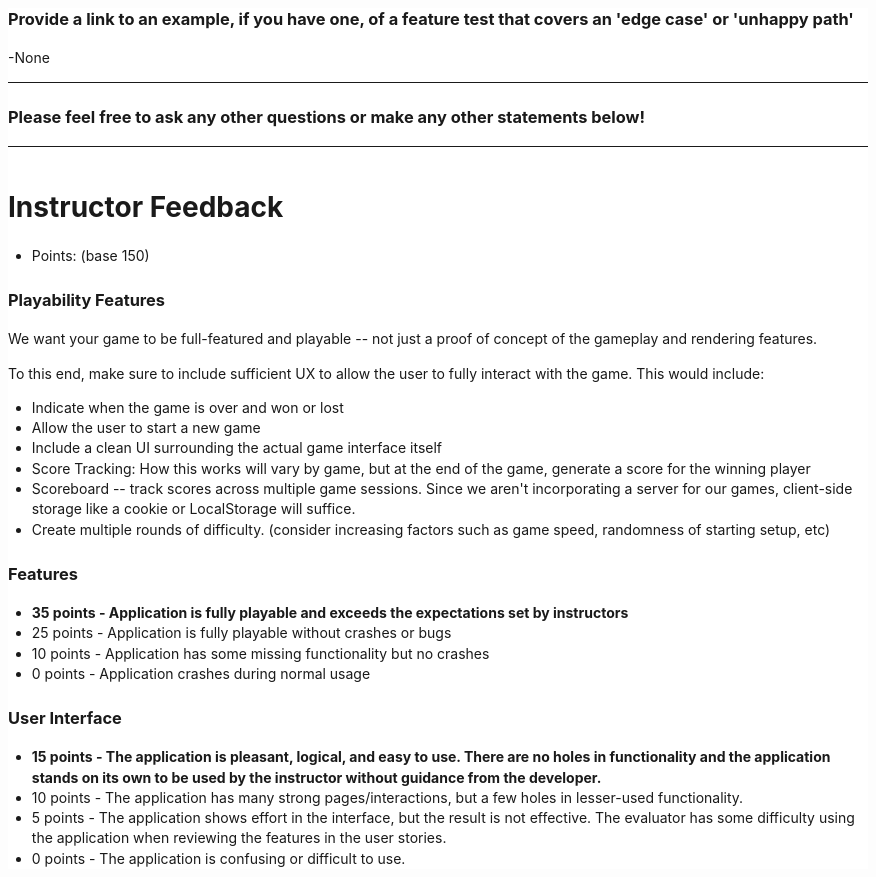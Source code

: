 ### Provide a link to an example, if you have one, of a feature test that covers an 'edge case' or 'unhappy path'

-None

-----

### Please feel free to ask any other questions or make any other statements below!

-----

# Instructor Feedback

- Points: (base 150)

### Playability Features

We want your game to be full-featured and playable -- not just a proof of concept of the gameplay and rendering features.

To this end, make sure to include sufficient UX to allow the user to fully interact with the game. This would include:

- Indicate when the game is over and won or lost
- Allow the user to start a new game
- Include a clean UI surrounding the actual game interface itself
- Score Tracking: How this works will vary by game, but at the end of the game, generate a score for the winning player
- Scoreboard -- track scores across multiple game sessions. Since we aren't incorporating a server for our games, client-side storage like a cookie or LocalStorage will suffice.
- Create multiple rounds of difficulty. (consider increasing factors such as game speed, randomness of starting setup, etc)

### Features

* **35 points - Application is fully playable and exceeds the expectations set by instructors**
* 25 points - Application is fully playable without crashes or bugs
* 10 points - Application has some missing functionality but no crashes
* 0 points - Application crashes during normal usage

### User Interface

* **15 points - The application is pleasant, logical, and easy to use. There are no holes in functionality and the application stands on its own to be used by the instructor without guidance from the developer.**
* 10 points - The application has many strong pages/interactions, but a few holes in lesser-used functionality.
* 5 points - The application shows effort in the interface, but the result is not effective. The evaluator has some difficulty using the application when reviewing the features in the user stories.
* 0 points - The application is confusing or difficult to use.

